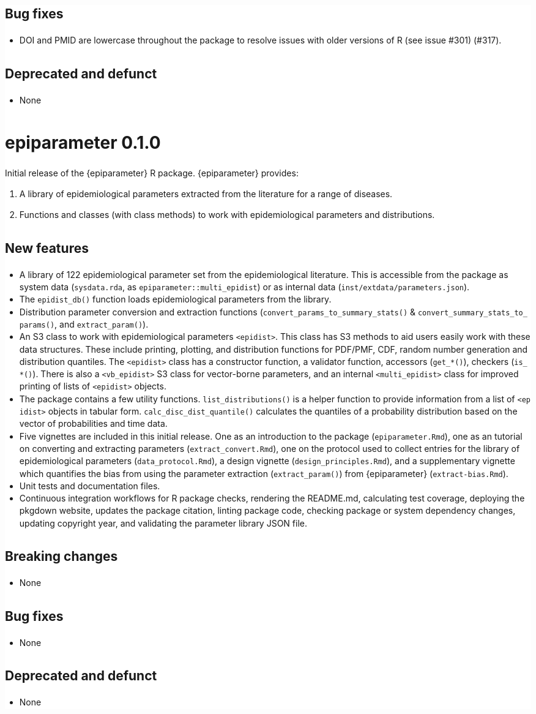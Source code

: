 ## Bug fixes

* DOI and PMID are lowercase throughout the package to resolve issues with older versions of R (see issue #301) (#317).

## Deprecated and defunct

* None

# epiparameter 0.1.0

Initial release of the {epiparameter} R package. {epiparameter} provides:

1. A library of epidemiological parameters extracted from the literature for a range of diseases.

2. Functions and classes (with class methods) to work with epidemiological parameters and distributions.

## New features

* A library of 122 epidemiological parameter set from the epidemiological literature. This is accessible from the package as system data (`sysdata.rda`, as `epiparameter::multi_epidist`) or as internal data (`inst/extdata/parameters.json`).
* The `epidist_db()` function loads epidemiological parameters from the library.
* Distribution parameter conversion and extraction functions (`convert_params_to_summary_stats()` & `convert_summary_stats_to_params()`, and `extract_param()`).
* An S3 class to work with epidemiological parameters `<epidist>`. This class has S3 methods to aid users easily work with these data structures. These include printing, plotting, and distribution functions for PDF/PMF, CDF, random number generation and distribution quantiles. The `<epidist>` class has a constructor function, a validator function, accessors (`get_*()`), checkers (`is_*()`). There is also a `<vb_epidist>` S3 class for vector-borne parameters, and an internal `<multi_epidist>` class for improved printing of lists of `<epidist>` objects.
* The package contains a few utility functions. `list_distributions()` is a helper function to provide information from a list of `<epidist>` objects in tabular form. `calc_disc_dist_quantile()` calculates the quantiles of a probability distribution based on the vector of probabilities and time data.
* Five vignettes are included in this initial release. One as an introduction to the package (`epiparameter.Rmd`), one as an tutorial on converting and extracting parameters (`extract_convert.Rmd`), one on the protocol used to collect entries for the library of epidemiological parameters (`data_protocol.Rmd`), a design vignette (`design_principles.Rmd`), and a supplementary vignette which quantifies the bias from using the parameter extraction (`extract_param()`) from {epiparameter} (`extract-bias.Rmd`).
* Unit tests and documentation files.
* Continuous integration workflows for R package checks, rendering the README.md, calculating test coverage, deploying the pkgdown website, updates the package citation, linting package code, checking package or system dependency changes, updating copyright year, and validating the parameter library JSON file.

## Breaking changes

* None

## Bug fixes

* None

## Deprecated and defunct

* None
